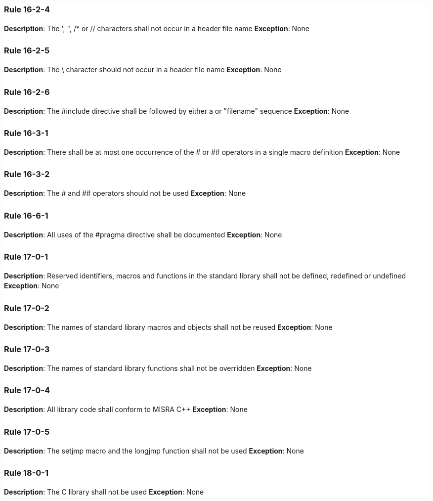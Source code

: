 ### Rule 16-2-4 
**Description**: The ', ", /* or // characters shall not occur in a header file name 
**Exception**: None

### Rule 16-2-5 
**Description**: The \ character should not occur in a header file name 
**Exception**: None

### Rule 16-2-6 
**Description**: The #include directive shall be followed by either a <filename> or "filename" sequence 
**Exception**: None

### Rule 16-3-1 
**Description**: There shall be at most one occurrence of the # or ## operators in a single macro definition 
**Exception**: None

### Rule 16-3-2 
**Description**: The # and ## operators should not be used 
**Exception**: None

### Rule 16-6-1 
**Description**: All uses of the #pragma directive shall be documented 
**Exception**: None

### Rule 17-0-1 
**Description**: Reserved identifiers, macros and functions in the standard library shall not be defined, redefined or undefined 
**Exception**: None

### Rule 17-0-2 
**Description**: The names of standard library macros and objects shall not be reused 
**Exception**: None

### Rule 17-0-3 
**Description**: The names of standard library functions shall not be overridden 
**Exception**: None

### Rule 17-0-4 
**Description**: All library code shall conform to MISRA C++ 
**Exception**: None

### Rule 17-0-5 
**Description**: The setjmp macro and the longjmp function shall not be used 
**Exception**: None

### Rule 18-0-1 
**Description**: The C library shall not be used 
**Exception**: None
